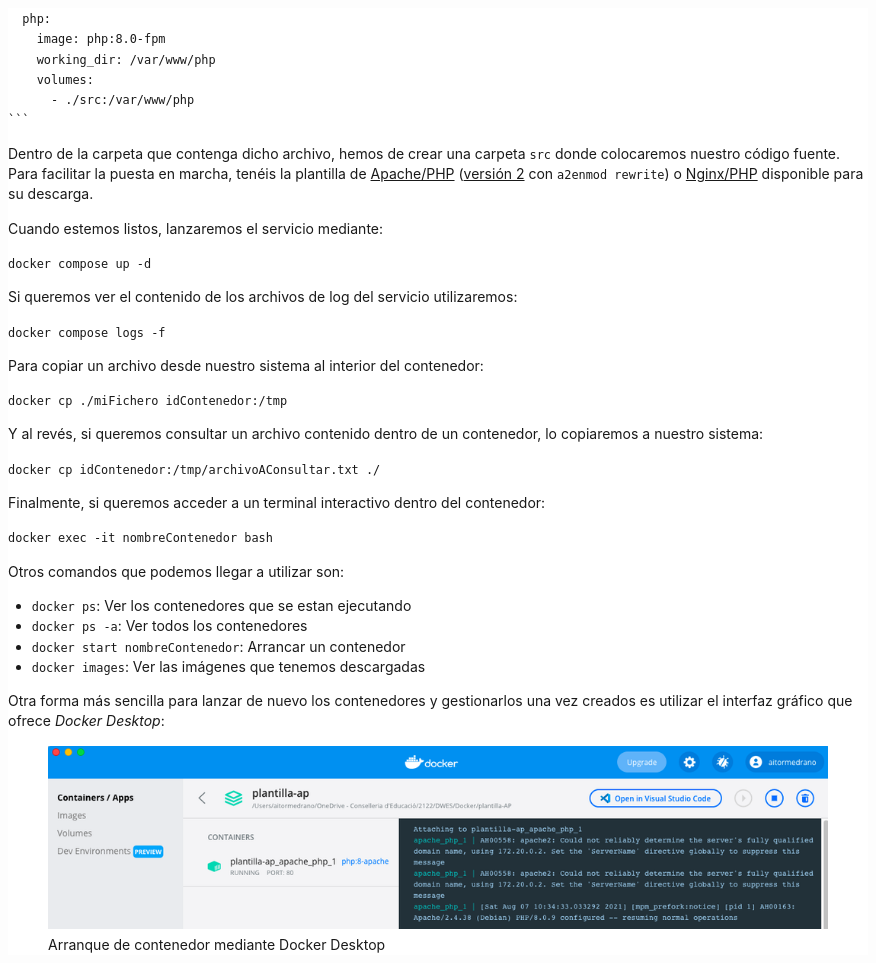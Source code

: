       php:
        image: php:8.0-fpm
        working_dir: /var/www/php
        volumes:
          - ./src:/var/www/php
    ```

Dentro de la carpeta que contenga dicho archivo, hemos de crear una carpeta `src` donde colocaremos nuestro código fuente. Para facilitar la puesta en marcha, tenéis la plantilla de [Apache/PHP](recursos/plantilla-AP.zip) ([versión 2](recursos/plantilla-AP2.zip) con `a2enmod rewrite`) o [Nginx/PHP](recursos/plantilla-NP.zip) disponible para su descarga.

Cuando estemos listos, lanzaremos el servicio mediante:

``` console
docker compose up -d
```

Si queremos ver el contenido de los archivos de log del servicio utilizaremos:

``` console
docker compose logs -f
```

Para copiar un archivo desde nuestro sistema al interior del contenedor:

``` console
docker cp ./miFichero idContenedor:/tmp
```

Y al revés, si queremos consultar un archivo contenido dentro de un contenedor, lo copiaremos a nuestro sistema:

``` console
docker cp idContenedor:/tmp/archivoAConsultar.txt ./
```

Finalmente, si queremos acceder a un terminal interactivo dentro del contenedor:

``` console
docker exec -it nombreContenedor bash
```

Otros comandos que podemos llegar a utilizar son:

* `docker ps`: Ver los contenedores que se estan ejecutando
* `docker ps -a`: Ver todos los contenedores
* `docker start nombreContenedor`: Arrancar un contenedor
* `docker images`: Ver las imágenes que tenemos descargadas

Otra forma más sencilla para lanzar de nuevo los contenedores y gestionarlos una vez creados es utilizar el interfaz gráfico que ofrece *Docker Desktop*:

<figure>
  <img src="imagenes/01/dockerdesktop.png" />
  <figcaption>Arranque de contenedor mediante Docker Desktop</figcaption>
</figure>
